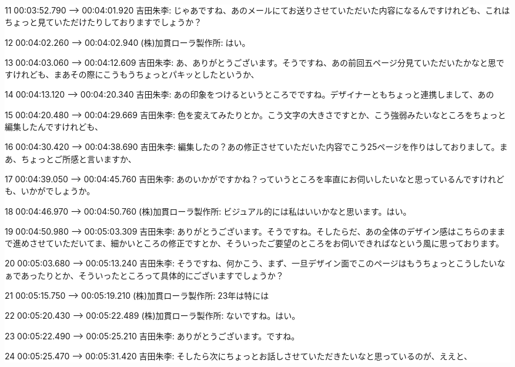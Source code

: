 11
00:03:52.790 --> 00:04:01.920
吉田朱李: じゃあですね、あのメールにてお送りさせていただいた内容になるんですけれども、これはちょっと見ていただけたりしておりますでしょうか？

12
00:04:02.260 --> 00:04:02.940
(株)加貫ローラ製作所: はい。

13
00:04:03.060 --> 00:04:12.609
吉田朱李: あ、ありがとうございます。そうですね、あの前回五ページ分見ていただいたかなと思ですけれども、まあその際にこうもうちょっとパキッとしたというか、

14
00:04:13.120 --> 00:04:20.340
吉田朱李: あの印象をつけるというところでですね。デザイナーともちょっと連携しまして、あの

15
00:04:20.480 --> 00:04:29.669
吉田朱李: 色を変えてみたりとか。こう文字の大きさですとか、こう強弱みたいなところをちょっと編集したんですけれども、

16
00:04:30.420 --> 00:04:38.690
吉田朱李: 編集したの？あの修正させていただいた内容でこう25ページを作りはしておりまして。まあ、ちょっとご所感と言いますか、

17
00:04:39.050 --> 00:04:45.760
吉田朱李: あのいかがですかね？っていうところを率直にお伺いしたいなと思っているんですけれども、いかがでしょうか。

18
00:04:46.970 --> 00:04:50.760
(株)加貫ローラ製作所: ビジュアル的には私はいいかなと思います。はい。

19
00:04:50.980 --> 00:05:03.309
吉田朱李: ありがとうございます。そうですね。そしたらだ、あの全体のデザイン感はこちらのままで進めさせていただいてま、細かいところの修正ですとか、そういったご要望のところをお伺いできればなという風に思っております。

20
00:05:03.680 --> 00:05:13.240
吉田朱李: そうですね、何かこう、まず、一旦デザイン面でこのページはもうちょっとこうしたいなぁであったりとか、そういったところって具体的にございますでしょうか？

21
00:05:15.750 --> 00:05:19.210
(株)加貫ローラ製作所: 23年は特には

22
00:05:20.430 --> 00:05:22.489
(株)加貫ローラ製作所: ないですね。はい。

23
00:05:22.490 --> 00:05:25.210
吉田朱李: ありがとうございます。ですね。

24
00:05:25.470 --> 00:05:31.420
吉田朱李: そしたら次にちょっとお話しさせていただきたいなと思っているのが、ええと、
